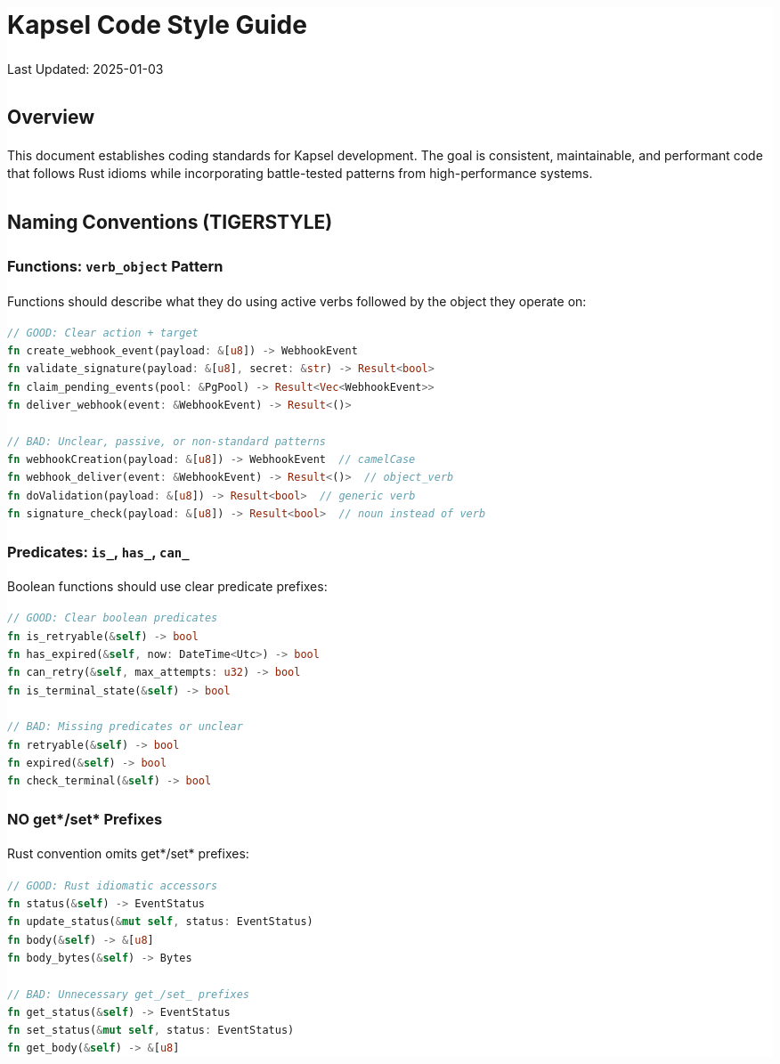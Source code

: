 # Kapsel Code Style Guide

Last Updated: 2025-01-03

## Overview

This document establishes coding standards for Kapsel development. The goal is consistent, maintainable, and performant code that follows Rust idioms while incorporating battle-tested patterns from high-performance systems.

## Naming Conventions (TIGERSTYLE)

### Functions: `verb_object` Pattern

Functions should describe what they do using active verbs followed by the object they operate on:

```rust
// GOOD: Clear action + target
fn create_webhook_event(payload: &[u8]) -> WebhookEvent
fn validate_signature(payload: &[u8], secret: &str) -> Result<bool>
fn claim_pending_events(pool: &PgPool) -> Result<Vec<WebhookEvent>>
fn deliver_webhook(event: &WebhookEvent) -> Result<()>

// BAD: Unclear, passive, or non-standard patterns
fn webhookCreation(payload: &[u8]) -> WebhookEvent  // camelCase
fn webhook_deliver(event: &WebhookEvent) -> Result<()>  // object_verb
fn doValidation(payload: &[u8]) -> Result<bool>  // generic verb
fn signature_check(payload: &[u8]) -> Result<bool>  // noun instead of verb
```

### Predicates: `is_`, `has_`, `can_`

Boolean functions should use clear predicate prefixes:

```rust
// GOOD: Clear boolean predicates
fn is_retryable(&self) -> bool
fn has_expired(&self, now: DateTime<Utc>) -> bool
fn can_retry(&self, max_attempts: u32) -> bool
fn is_terminal_state(&self) -> bool

// BAD: Missing predicates or unclear
fn retryable(&self) -> bool
fn expired(&self) -> bool
fn check_terminal(&self) -> bool
```

### NO get*/set* Prefixes

Rust convention omits get*/set* prefixes:

```rust
// GOOD: Rust idiomatic accessors
fn status(&self) -> EventStatus
fn update_status(&mut self, status: EventStatus)
fn body(&self) -> &[u8]
fn body_bytes(&self) -> Bytes

// BAD: Unnecessary get_/set_ prefixes
fn get_status(&self) -> EventStatus
fn set_status(&mut self, status: EventStatus)
fn get_body(&self) -> &[u8]
```
